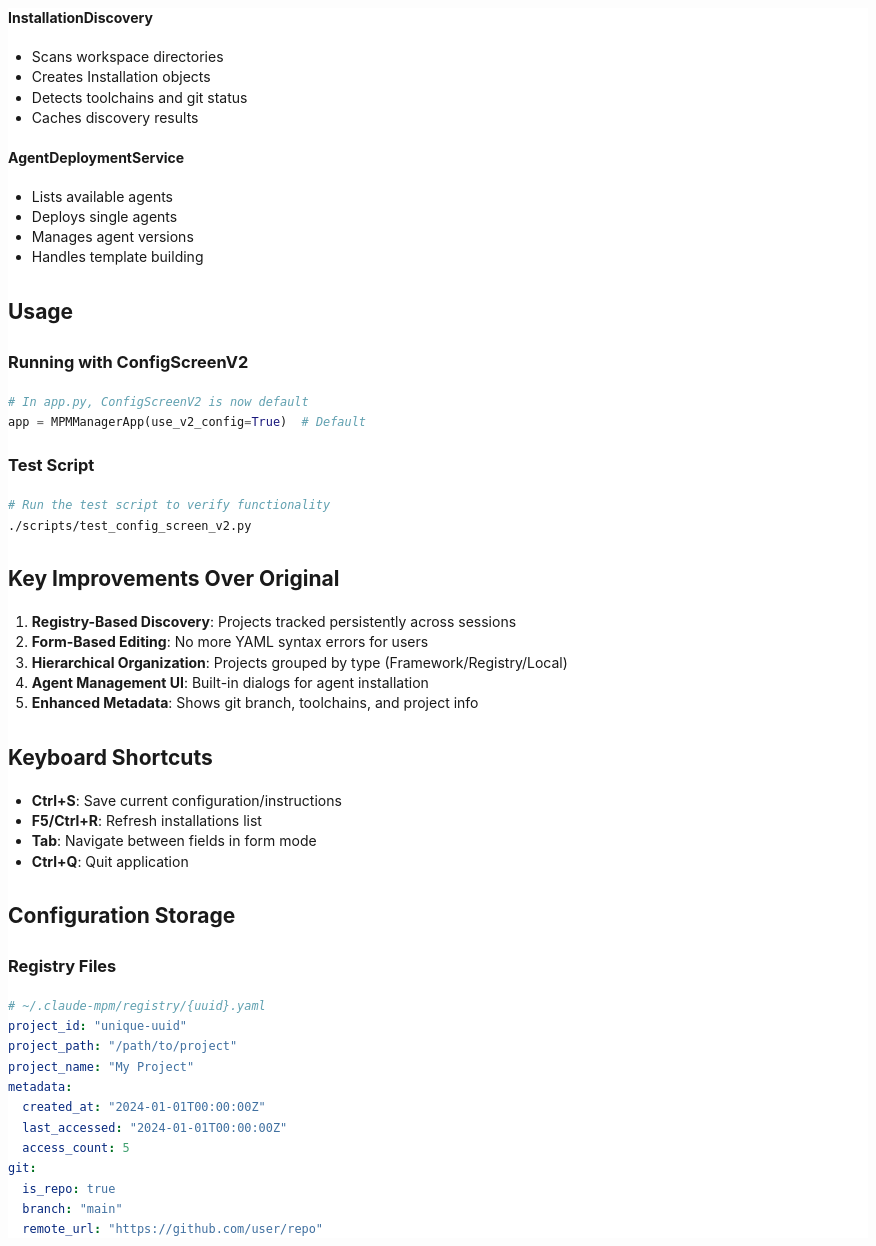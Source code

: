 #### InstallationDiscovery
- Scans workspace directories
- Creates Installation objects
- Detects toolchains and git status
- Caches discovery results

#### AgentDeploymentService
- Lists available agents
- Deploys single agents
- Manages agent versions
- Handles template building

## Usage

### Running with ConfigScreenV2

```python
# In app.py, ConfigScreenV2 is now default
app = MPMManagerApp(use_v2_config=True)  # Default
```

### Test Script

```bash
# Run the test script to verify functionality
./scripts/test_config_screen_v2.py
```

## Key Improvements Over Original

1. **Registry-Based Discovery**: Projects tracked persistently across sessions
2. **Form-Based Editing**: No more YAML syntax errors for users
3. **Hierarchical Organization**: Projects grouped by type (Framework/Registry/Local)
4. **Agent Management UI**: Built-in dialogs for agent installation
5. **Enhanced Metadata**: Shows git branch, toolchains, and project info

## Keyboard Shortcuts

- **Ctrl+S**: Save current configuration/instructions
- **F5/Ctrl+R**: Refresh installations list
- **Tab**: Navigate between fields in form mode
- **Ctrl+Q**: Quit application

## Configuration Storage

### Registry Files
```yaml
# ~/.claude-mpm/registry/{uuid}.yaml
project_id: "unique-uuid"
project_path: "/path/to/project"
project_name: "My Project"
metadata:
  created_at: "2024-01-01T00:00:00Z"
  last_accessed: "2024-01-01T00:00:00Z"
  access_count: 5
git:
  is_repo: true
  branch: "main"
  remote_url: "https://github.com/user/repo"
```
